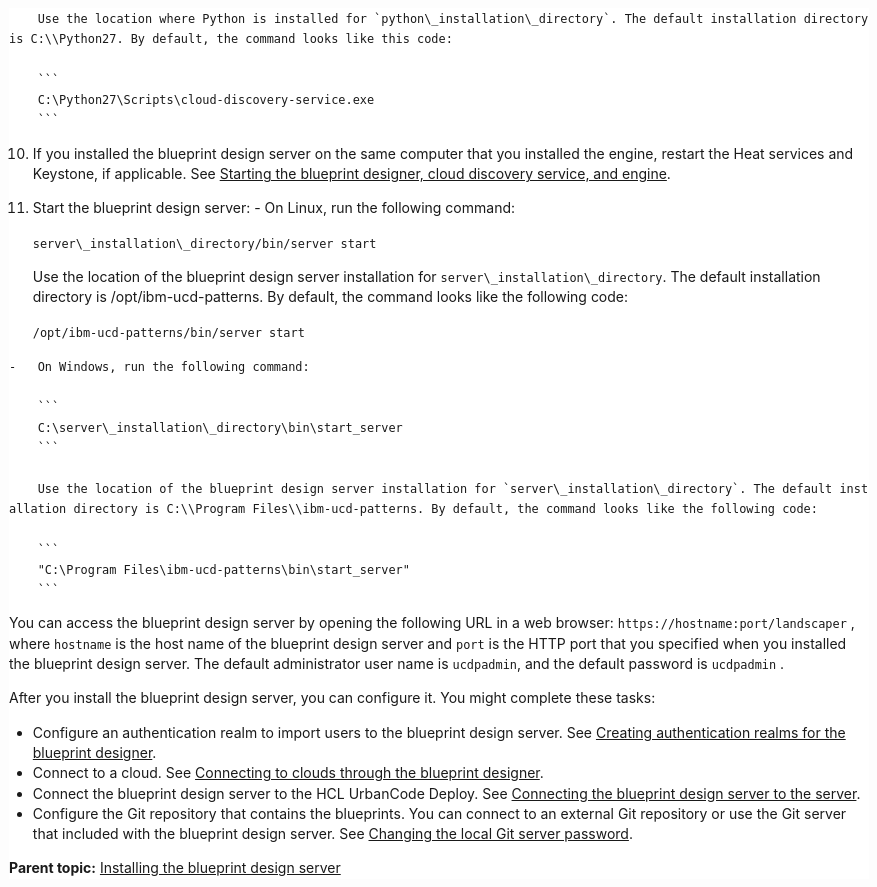         Use the location where Python is installed for `python\_installation\_directory`. The default installation directory is C:\\Python27. By default, the command looks like this code:

        ```
        C:\Python27\Scripts\cloud-discovery-service.exe
        ```

10.  If you installed the blueprint design server on the same computer that you installed the engine, restart the Heat services and Keystone, if applicable. See [Starting the blueprint designer, cloud discovery service, and engine](start_patterns.md#).
11.  Start the blueprint design server: 
    -   On Linux, run the following command:

        ```
        server\_installation\_directory/bin/server start
        ```

        Use the location of the blueprint design server installation for `server\_installation\_directory`. The default installation directory is /opt/ibm-ucd-patterns. By default, the command looks like the following code:

        ```
        /opt/ibm-ucd-patterns/bin/server start
        ```

    -   On Windows, run the following command:

        ```
        C:\server\_installation\_directory\bin\start_server
        ```

        Use the location of the blueprint design server installation for `server\_installation\_directory`. The default installation directory is C:\\Program Files\\ibm-ucd-patterns. By default, the command looks like the following code:

        ```
        "C:\Program Files\ibm-ucd-patterns\bin\start_server"
        ```


You can access the blueprint design server by opening the following URL in a web browser: `https://hostname:port/landscaper` , where `hostname` is the host name of the blueprint design server and `port` is the HTTP port that you specified when you installed the blueprint design server. The default administrator user name is `ucdpadmin`, and the default password is `ucdpadmin` .

After you install the blueprint design server, you can configure it. You might complete these tasks:

-   Configure an authentication realm to import users to the blueprint design server. See [Creating authentication realms for the blueprint designer](../../com.udeploy.admin.doc/topics/security_realms_create.md#).
-   Connect to a cloud. See [Connecting to clouds through the blueprint designer](security_cloud_connection.md).
-   Connect the blueprint design server to the HCL UrbanCode Deploy. See [Connecting the blueprint design server to the server](../../com.udeploy.doc/topics/ucdp_integrate.md#).
-   Configure the Git repository that contains the blueprints. You can connect to an external Git repository or use the Git server that included with the blueprint design server. See [Changing the local Git server password](../../com.udeploy.doc/topics/blueprint_gitblit.md#).

**Parent topic:** [Installing the blueprint design server](../../com.edt.doc/topics/install_server_bds.md)


